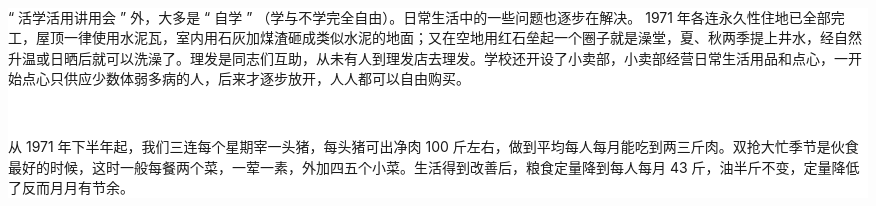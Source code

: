   </span>
  <span class="s2">
   “
  </span>
  <span class="s1">
   活学活用讲用会
  </span>
  <span class="s2">
   ”
  </span>
  <span class="s1">
   外，大多是
  </span>
  <span class="s2">
   “
  </span>
  <span class="s1">
   自学
  </span>
  <span class="s2">
   ”
  </span>
  <span class="s1">
   （学与不学完全自由）。日常生活中的一些问题也逐步在解决。
  </span>
  <span class="s2">
   1971
  </span>
  <span class="s1">
   年各连永久性住地已全部完工，屋顶一律使用水泥瓦，室内用石灰加煤渣砸成类似水泥的地面；又在空地用红石垒起一个圈子就是澡堂，夏、秋两季提上井水，经自然升温或日晒后就可以洗澡了。理发是同志们互助，从未有人到理发店去理发。学校还开设了小卖部，小卖部经营日常生活用品和点心，一开始点心只供应少数体弱多病的人，后来才逐步放开，人人都可以自由购买。
  </span>
 </p>
 <p class="p1">
  <span class="s1">
  </span>
  <br/>
 </p>
 <p class="p2">
  <span class="s1">
   从
  </span>
  <span class="s2">
   1971
  </span>
  <span class="s1">
   年下半年起，我们三连每个星期宰一头猪，每头猪可出净肉
  </span>
  <span class="s2">
   100
  </span>
  <span class="s1">
   斤左右，做到平均每人每月能吃到两三斤肉。双抢大忙季节是伙食最好的时候，这时一般每餐两个菜，一荤一素，外加四五个小菜。生活得到改善后，粮食定量降到每人每月
  </span>
  <span class="s2">
   43
  </span>
  <span class="s1">
   斤，油半斤不变，定量降低了反而月月有节余。
  </span>
 </p>
 <p class="p1">
  <span class="s1">
  </span>